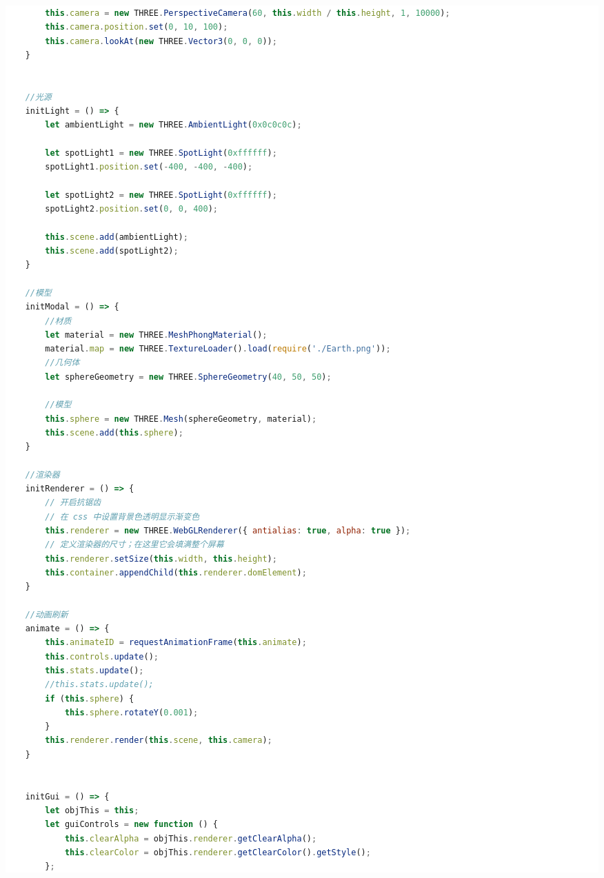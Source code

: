 ```javascript
        this.camera = new THREE.PerspectiveCamera(60, this.width / this.height, 1, 10000);
        this.camera.position.set(0, 10, 100);
        this.camera.lookAt(new THREE.Vector3(0, 0, 0));
    }


    //光源
    initLight = () => {
        let ambientLight = new THREE.AmbientLight(0x0c0c0c);

        let spotLight1 = new THREE.SpotLight(0xffffff);
        spotLight1.position.set(-400, -400, -400);

        let spotLight2 = new THREE.SpotLight(0xffffff);
        spotLight2.position.set(0, 0, 400);

        this.scene.add(ambientLight);
        this.scene.add(spotLight2);
    }

    //模型
    initModal = () => {
        //材质
        let material = new THREE.MeshPhongMaterial();
        material.map = new THREE.TextureLoader().load(require('./Earth.png'));
        //几何体
        let sphereGeometry = new THREE.SphereGeometry(40, 50, 50);

        //模型  
        this.sphere = new THREE.Mesh(sphereGeometry, material);
        this.scene.add(this.sphere);
    }

    //渲染器
    initRenderer = () => {
        // 开启抗锯齿
        // 在 css 中设置背景色透明显示渐变色
        this.renderer = new THREE.WebGLRenderer({ antialias: true, alpha: true });
        // 定义渲染器的尺寸；在这里它会填满整个屏幕
        this.renderer.setSize(this.width, this.height);
        this.container.appendChild(this.renderer.domElement);
    }

    //动画刷新
    animate = () => {
        this.animateID = requestAnimationFrame(this.animate);
        this.controls.update();
        this.stats.update();
        //this.stats.update();
        if (this.sphere) {
            this.sphere.rotateY(0.001);
        }
        this.renderer.render(this.scene, this.camera);
    }


    initGui = () => {
        let objThis = this;
        let guiControls = new function () {
            this.clearAlpha = objThis.renderer.getClearAlpha();
            this.clearColor = objThis.renderer.getClearColor().getStyle();
        };

```